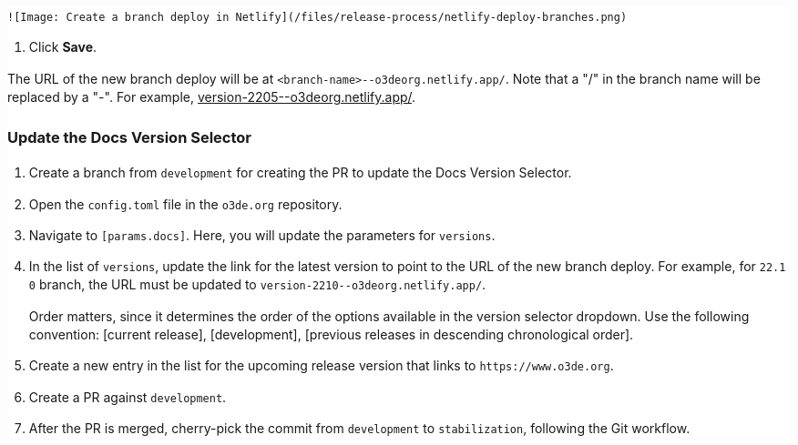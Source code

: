     ![Image: Create a branch deploy in Netlify](/files/release-process/netlify-deploy-branches.png)

1. Click **Save**.

The URL of the new branch deploy will be at `<branch-name>--o3deorg.netlify.app/`. Note that a "/" in the branch name will be replaced by a "-". For example, [version-2205--o3deorg.netlify.app/](http://version-2205--o3deorg.netlify.app/). 


### Update the Docs Version Selector

1. Create a branch from `development` for creating the PR to update the Docs Version Selector. 

1. Open the `config.toml` file in the `o3de.org` repository.

1. Navigate to `[params.docs]`. Here, you will update the parameters for `versions`. 

1. In the list of `versions`, update the link for the latest version to point to the URL of the new branch deploy. For example, for `22.10` branch, the URL must be updated to `version-2210--o3deorg.netlify.app/`.
    
    Order matters, since it determines the order of the options available in the version selector dropdown. Use the following convention: [current release], [development], [previous releases in descending chronological order].

1. Create a new entry in the list for the upcoming release version that links to `https://www.o3de.org`.

1. Create a PR against `development`. 

1. After the PR is merged, cherry-pick the commit from `development` to `stabilization`, following the Git workflow.
